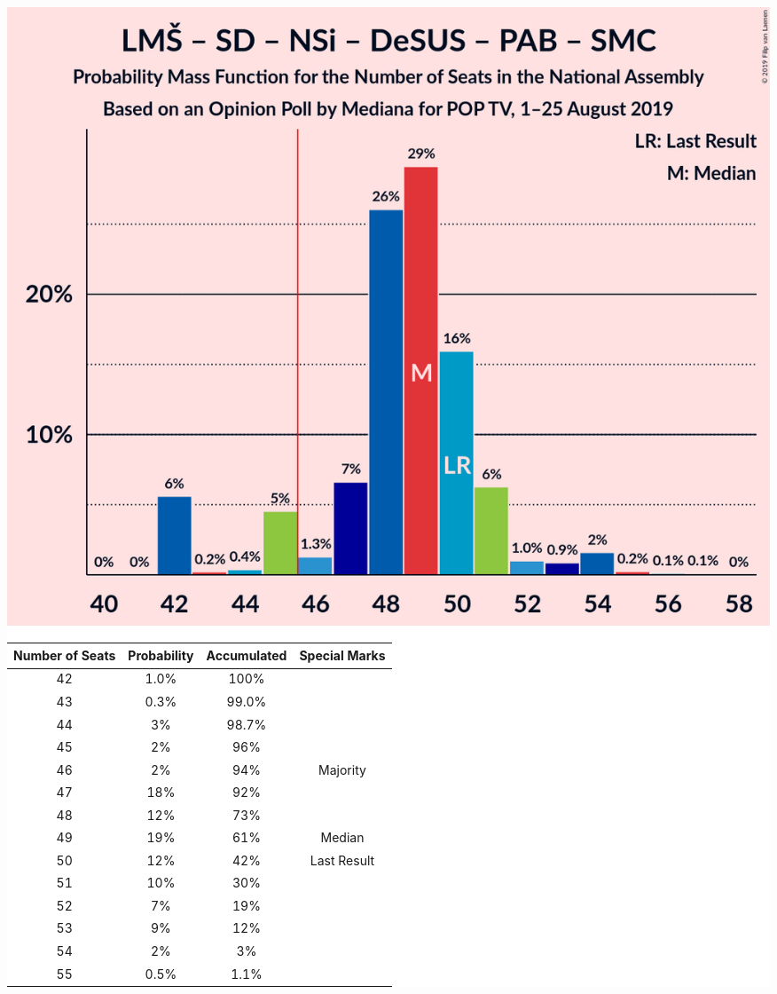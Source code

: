 ![Graph with seats probability mass function not yet produced](2019-08-25-Mediana-coalitions-seats-pmf-lmš–sd–nsi–desus–pab–smc.png "Seats Probability Mass Function")

| Number of Seats | Probability | Accumulated | Special Marks |
|:---------------:|:-----------:|:-----------:|:-------------:|
| 42 | 1.0% | 100% |  |
| 43 | 0.3% | 99.0% |  |
| 44 | 3% | 98.7% |  |
| 45 | 2% | 96% |  |
| 46 | 2% | 94% | Majority |
| 47 | 18% | 92% |  |
| 48 | 12% | 73% |  |
| 49 | 19% | 61% | Median |
| 50 | 12% | 42% | Last Result |
| 51 | 10% | 30% |  |
| 52 | 7% | 19% |  |
| 53 | 9% | 12% |  |
| 54 | 2% | 3% |  |
| 55 | 0.5% | 1.1% |  |